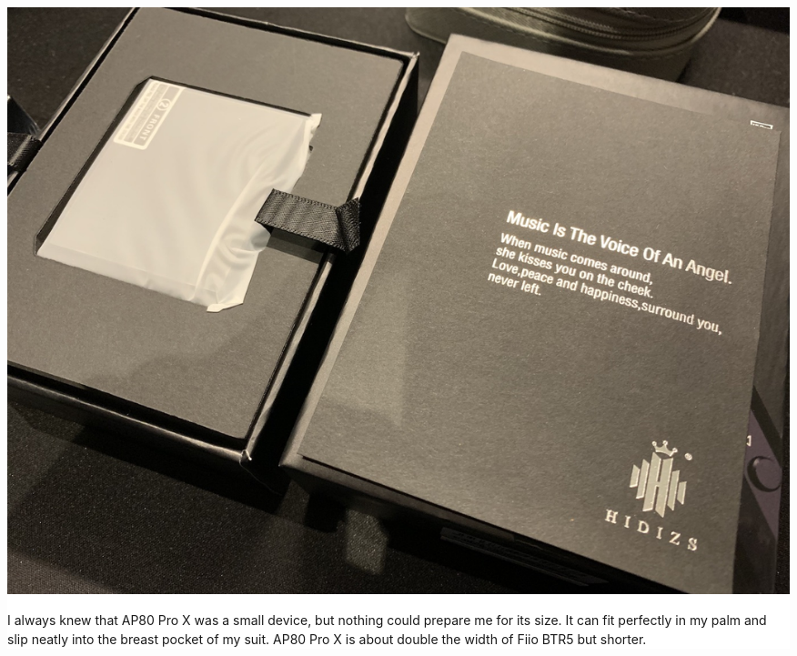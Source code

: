 ![image](/assets/images/AP80-Pro-X/AP80_2.jpeg)

I always knew that AP80 Pro X was a small device, but nothing could prepare me for its size. It can fit perfectly in my palm and slip neatly into the breast pocket of my suit. AP80 Pro X is about double the width of Fiio BTR5 but shorter. 

